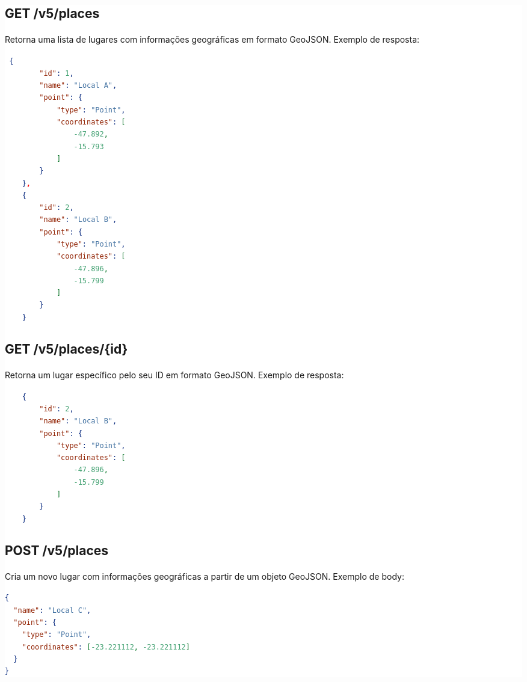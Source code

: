 ##  GET /v5/places 
Retorna uma lista de lugares com informações geográficas em formato GeoJSON.
Exemplo de resposta:
```json
 {
        "id": 1,
        "name": "Local A",
        "point": {
            "type": "Point",
            "coordinates": [
                -47.892,
                -15.793
            ]
        }
    },
    {
        "id": 2,
        "name": "Local B",
        "point": {
            "type": "Point",
            "coordinates": [
                -47.896,
                -15.799
            ]
        }
    }
  ````
  
  
## GET /v5/places/{id}
Retorna um lugar específico pelo seu ID em formato GeoJSON.
Exemplo de resposta:
```json
    {
        "id": 2,
        "name": "Local B",
        "point": {
            "type": "Point",
            "coordinates": [
                -47.896,
                -15.799
            ]
        }
    }
  ````

## POST /v5/places
Cria um novo lugar com informações geográficas a partir de um objeto GeoJSON.
Exemplo de body:
````json
{
  "name": "Local C",
  "point": {
    "type": "Point",
    "coordinates": [-23.221112, -23.221112]
  }
}
````
